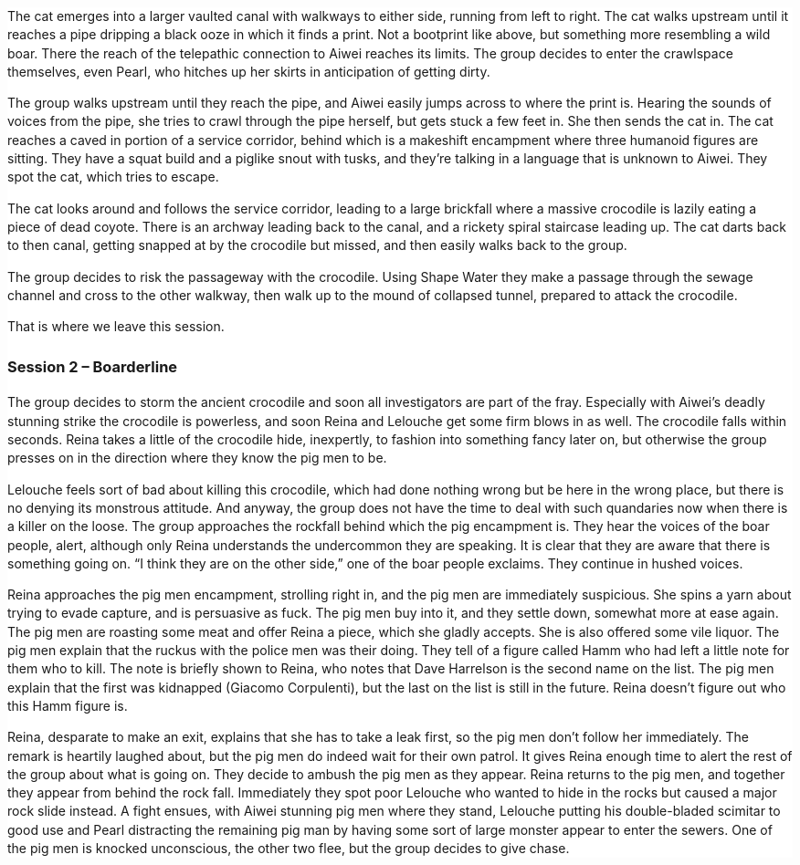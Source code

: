 The cat emerges into a larger vaulted canal with walkways to either side, running from left to right. The cat walks upstream until it reaches a pipe dripping a black ooze in which it finds a print. Not a bootprint like above, but something more resembling a wild boar. There the reach of the telepathic connection to Aiwei reaches its limits. The group decides to enter the crawlspace themselves, even Pearl, who hitches up her skirts in anticipation of getting dirty. 

The group walks upstream until they reach the pipe, and Aiwei easily jumps across to where the print is. Hearing the sounds of voices from the pipe, she tries to crawl through the pipe herself, but gets stuck a few feet in. She then sends the cat in. The cat reaches a caved in portion of a service corridor, behind which is a makeshift encampment where three humanoid figures are sitting. They have a squat build and a piglike snout with tusks, and they’re talking in a language that is unknown to Aiwei. They spot the cat, which tries to escape.

The cat looks around and follows the service corridor, leading to a large brickfall where a massive crocodile is lazily eating a piece of dead coyote. There is an archway leading back to the canal, and a rickety spiral staircase leading up. The cat darts back to then canal, getting snapped at by the crocodile but missed, and then easily walks back to the group.

The group decides to risk the passageway with the crocodile. Using Shape Water they make a passage through the sewage channel and cross to the other walkway, then walk up to the mound of collapsed tunnel, prepared to attack the crocodile.

That is where we leave this session.

### Session 2 – Boarderline

The group decides to storm the ancient crocodile and soon all investigators are part of the fray. Especially with Aiwei’s deadly stunning strike the crocodile is powerless, and soon Reina and Lelouche get some firm blows in as well. The crocodile falls within seconds. Reina takes a little of the crocodile hide, inexpertly, to fashion into something fancy later on, but otherwise the group presses on in the direction where they know the pig men to be. 

Lelouche feels sort of bad about killing this crocodile, which had done nothing wrong but be here in the wrong place, but there is no denying its monstrous attitude. And anyway, the group does not have the time to deal with such quandaries now when there is a killer on the loose. The group approaches the rockfall behind which the pig encampment is. They hear the voices of the boar people, alert, although only Reina understands the undercommon they are speaking. It is clear that they are aware that there is something going on. “I think they are on the other side,” one of the boar people exclaims. They continue in hushed voices. 

Reina approaches the pig men encampment, strolling right in, and the pig men are immediately suspicious. She spins a yarn about trying to evade capture, and is persuasive as fuck. The pig men buy into it, and they settle down, somewhat more at ease again. The pig men are roasting some meat and offer Reina a piece, which she gladly accepts. She is also offered some vile liquor. The pig men explain that the ruckus with the police men was their doing. They tell of a figure called Hamm who had left a little note for them who to kill. The note is briefly shown to Reina, who notes that Dave Harrelson is the second name on the list. The pig men explain that the first was kidnapped (Giacomo Corpulenti), but the last on the list is still in the future. Reina doesn’t figure out who this Hamm figure is. 

Reina, desparate to make an exit, explains that she has to take a leak first, so the pig men don’t follow her immediately. The remark is heartily laughed about, but the pig men do indeed wait for their own patrol. It gives Reina enough time to alert the rest of the group about what is going on. They decide to ambush the pig men as they appear. Reina returns to the pig men, and together they appear from behind the rock fall. Immediately they spot poor Lelouche who wanted to hide in the rocks but caused a major rock slide instead. A fight ensues, with Aiwei stunning pig men where they stand, Lelouche putting his double-bladed scimitar to good use and Pearl distracting the remaining pig man by having some sort of large monster appear to enter the sewers. One of the pig men is knocked unconscious, the other two flee, but the group decides to give chase. 
